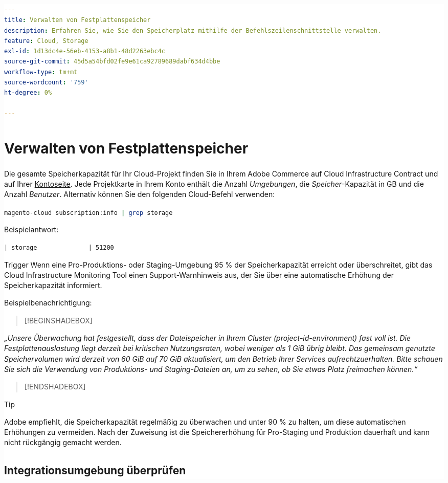 ```yaml
---
title: Verwalten von Festplattenspeicher
description: Erfahren Sie, wie Sie den Speicherplatz mithilfe der Befehlszeilenschnittstelle verwalten.
feature: Cloud, Storage
exl-id: 1d13dc4e-56eb-4153-a8b1-48d2263ebc4c
source-git-commit: 45d5a54bfd02fe9e61ca92789689dabf634d4bbe
workflow-type: tm+mt
source-wordcount: '759'
ht-degree: 0%

---
```


# Verwalten von Festplattenspeicher

Die gesamte Speicherkapazität für Ihr Cloud-Projekt finden Sie in Ihrem Adobe Commerce auf Cloud Infrastructure Contract und auf Ihrer [Kontoseite](https://accounts.magento.cloud/user). Jede Projektkarte in Ihrem Konto enthält die Anzahl _Umgebungen_, die _Speicher_-Kapazität in GB und die Anzahl _Benutzer_. Alternativ können Sie den folgenden Cloud-Befehl verwenden:

```bash
magento-cloud subscription:info | grep storage
```

Beispielantwort:

```
| storage              | 51200
```

Trigger Wenn eine Pro-Produktions- oder Staging-Umgebung 95 % der Speicherkapazität erreicht oder überschreitet, gibt das Cloud Infrastructure Monitoring Tool einen Support-Warnhinweis aus, der Sie über eine automatische Erhöhung der Speicherkapazität informiert.

Beispielbenachrichtigung:

>[!BEGINSHADEBOX]

_„Unsere Überwachung hat festgestellt, dass der Dateispeicher in Ihrem Cluster (project-id-environment) fast voll ist. Die Festplattenauslastung liegt derzeit bei kritischen Nutzungsraten, wobei weniger als 1 GiB übrig bleibt. Das gemeinsam genutzte Speichervolumen wird derzeit von 60 GiB auf 70 GiB aktualisiert, um den Betrieb Ihrer Services aufrechtzuerhalten. Bitte schauen Sie sich die Verwendung von Produktions- und Staging-Dateien an, um zu sehen, ob Sie etwas Platz freimachen können.“_

>[!ENDSHADEBOX]

>[!TIP]
>
>Adobe empfiehlt, die Speicherkapazität regelmäßig zu überwachen und unter 90 % zu halten, um diese automatischen Erhöhungen zu vermeiden. Nach der Zuweisung ist die Speichererhöhung für Pro-Staging und Produktion dauerhaft und kann nicht rückgängig gemacht werden.

## Integrationsumgebung überprüfen
